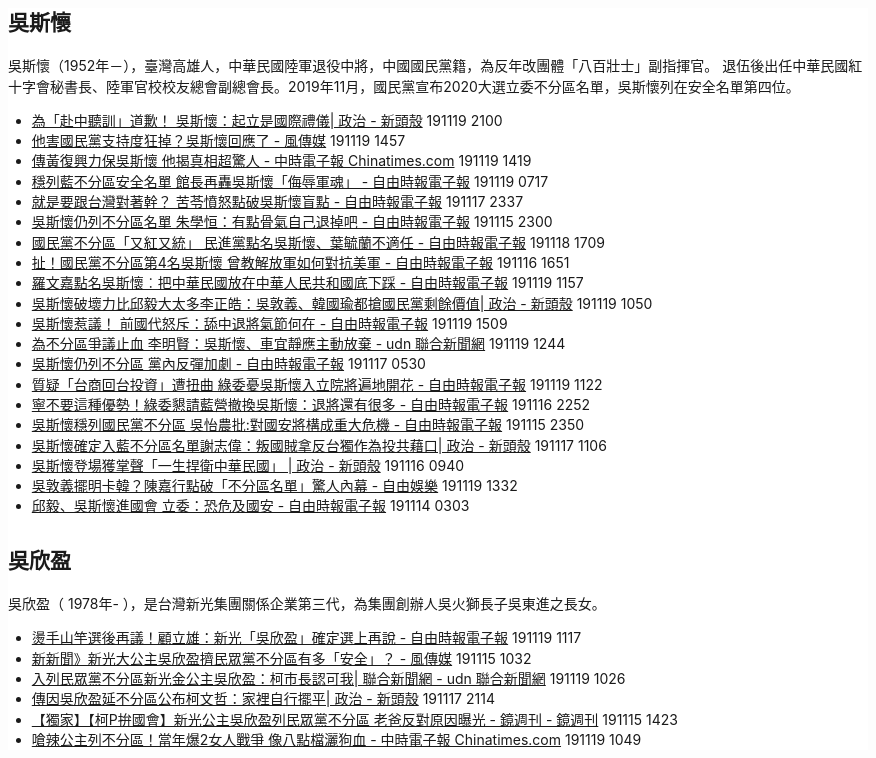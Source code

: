 ## 吳斯懷

吳斯懷（1952年－），臺灣高雄人，中華民國陸軍退役中將，中國國民黨籍，為反年改團體「八百壯士」副指揮官。
退伍後出任中華民國紅十字會秘書長、陸軍官校校友總會副總會長。2019年11月，國民黨宣布2020大選立委不分區名單，吳斯懷列在安全名單第四位。
- [為「赴中聽訓」道歉！ 吳斯懷：起立是國際禮儀| 政治 - 新頭殼](https://newtalk.tw/news/view/2019-11-19/329036 "為「赴中聽訓」道歉！ 吳斯懷：起立是國際禮儀| 政治 - 新頭殼") 191119 2100
- [他害國民黨支持度狂掉？吳斯懷回應了 - 風傳媒](https://www.storm.mg/article/1964841 "他害國民黨支持度狂掉？吳斯懷回應了 - 風傳媒") 191119 1457
- [傳黃復興力保吳斯懷 他揭真相超驚人 - 中時電子報 Chinatimes.com](https://www.chinatimes.com/realtimenews/20191119002951-260407 "傳黃復興力保吳斯懷 他揭真相超驚人 - 中時電子報 Chinatimes.com") 191119 1419
- [穩列藍不分區安全名單 館長再轟吳斯懷「侮辱軍魂」 - 自由時報電子報](https://news.ltn.com.tw/news/politics/breakingnews/2982284 "穩列藍不分區安全名單 館長再轟吳斯懷「侮辱軍魂」 - 自由時報電子報") 191119 0717
- [就是要跟台灣對著幹？ 苦苓憤怒點破吳斯懷盲點 - 自由時報電子報](https://news.ltn.com.tw/news/politics/breakingnews/2982236 "就是要跟台灣對著幹？ 苦苓憤怒點破吳斯懷盲點 - 自由時報電子報") 191117 2337
- [吳斯懷仍列不分區名單 朱學恒：有點骨氣自己退掉吧 - 自由時報電子報](https://news.ltn.com.tw/news/politics/breakingnews/2980526 "吳斯懷仍列不分區名單 朱學恒：有點骨氣自己退掉吧 - 自由時報電子報") 191115 2300
- [國民黨不分區「又紅又統」 民進黨點名吳斯懷、葉毓蘭不適任 - 自由時報電子報](https://news.ltn.com.tw/news/politics/breakingnews/2981897 "國民黨不分區「又紅又統」 民進黨點名吳斯懷、葉毓蘭不適任 - 自由時報電子報") 191118 1709
- [扯！國民黨不分區第4名吳斯懷 曾教解放軍如何對抗美軍 - 自由時報電子報](https://news.ltn.com.tw/news/politics/breakingnews/2980117 "扯！國民黨不分區第4名吳斯懷 曾教解放軍如何對抗美軍 - 自由時報電子報") 191116 1651
- [羅文嘉點名吳斯懷︰把中華民國放在中華人民共和國底下踩 - 自由時報電子報](https://news.ltn.com.tw/news/politics/breakingnews/2982578 "羅文嘉點名吳斯懷︰把中華民國放在中華人民共和國底下踩 - 自由時報電子報") 191119 1157
- [吳斯懷破壞力比邱毅大太多李正皓：吳敦義、韓國瑜都搶國民黨剩餘價值| 政治 - 新頭殼](https://newtalk.tw/news/view/2019-11-19/328624 "吳斯懷破壞力比邱毅大太多李正皓：吳敦義、韓國瑜都搶國民黨剩餘價值| 政治 - 新頭殼") 191119 1050
- [吳斯懷惹議！ 前國代怒斥：舔中退將氣節何在 - 自由時報電子報](https://news.ltn.com.tw/news/politics/breakingnews/2982844 "吳斯懷惹議！ 前國代怒斥：舔中退將氣節何在 - 自由時報電子報") 191119 1509
- [為不分區爭議止血 李明賢：吳斯懷、車宜靜應主動放棄 - udn 聯合新聞網](https://udn.com/news/story/7548/4174080 "為不分區爭議止血 李明賢：吳斯懷、車宜靜應主動放棄 - udn 聯合新聞網") 191119 1244
- [吳斯懷仍列不分區 黨內反彈加劇 - 自由時報電子報](https://news.ltn.com.tw/news/politics/paper/1332612 "吳斯懷仍列不分區 黨內反彈加劇 - 自由時報電子報") 191117 0530
- [質疑「台商回台投資」遭扭曲 綠委憂吳斯懷入立院將遍地開花 - 自由時報電子報](https://news.ltn.com.tw/news/politics/breakingnews/2982521 "質疑「台商回台投資」遭扭曲 綠委憂吳斯懷入立院將遍地開花 - 自由時報電子報") 191119 1122
- [寧不要這種優勢！綠委懇請藍營撤換吳斯懷：退將還有很多 - 自由時報電子報](https://news.ltn.com.tw/news/politics/breakingnews/2980294 "寧不要這種優勢！綠委懇請藍營撤換吳斯懷：退將還有很多 - 自由時報電子報") 191116 2252
- [吳斯懷穩列國民黨不分區 吳怡農批:對國安將構成重大危機 - 自由時報電子報](https://news.ltn.com.tw/news/politics/breakingnews/2979572 "吳斯懷穩列國民黨不分區 吳怡農批:對國安將構成重大危機 - 自由時報電子報") 191115 2350
- [吳斯懷確定入藍不分區名單謝志偉：叛國賊拿反台獨作為投共藉口| 政治 - 新頭殼](https://newtalk.tw/news/view/2019-11-17/327872 "吳斯懷確定入藍不分區名單謝志偉：叛國賊拿反台獨作為投共藉口| 政治 - 新頭殼") 191117 1106
- [吳斯懷登場獲掌聲「一生捍衛中華民國」 | 政治 - 新頭殼](https://newtalk.tw/news/view/2019-11-16/327518 "吳斯懷登場獲掌聲「一生捍衛中華民國」 | 政治 - 新頭殼") 191116 0940
- [吳敦義擺明卡韓？陳嘉行點破「不分區名單」驚人內幕 - 自由娛樂](https://ent.ltn.com.tw/news/breakingnews/2982703 "吳敦義擺明卡韓？陳嘉行點破「不分區名單」驚人內幕 - 自由娛樂") 191119 1332
- [邱毅、吳斯懷進國會 立委：恐危及國安 - 自由時報電子報](https://news.ltn.com.tw/news/politics/paper/1331919 "邱毅、吳斯懷進國會 立委：恐危及國安 - 自由時報電子報") 191114 0303

## 吳欣盈

吳欣盈（ 1978年- ），是台灣新光集團關係企業第三代，為集團創辦人吳火獅長子吳東進之長女。


- [燙手山竽選後再議！顧立雄：新光「吳欣盈」確定選上再說 - 自由時報電子報](https://news.ltn.com.tw/news/politics/breakingnews/2982510 "燙手山竽選後再議！顧立雄：新光「吳欣盈」確定選上再說 - 自由時報電子報") 191119 1117
- [新新聞》新光大公主吳欣盈擠民眾黨不分區有多「安全」？ - 風傳媒](https://www.storm.mg/article/1940487 "新新聞》新光大公主吳欣盈擠民眾黨不分區有多「安全」？ - 風傳媒") 191115 1032
- [入列民眾黨不分區新光金公主吳欣盈：柯市長認可我| 聯合新聞網 - udn 聯合新聞網](https://udn.com/news/story/7548/4173652?from=udn-ch1_breaknews-1-cate1-news "入列民眾黨不分區新光金公主吳欣盈：柯市長認可我| 聯合新聞網 - udn 聯合新聞網") 191119 1026
- [傳因吳欣盈延不分區公布柯文哲：家裡自行擺平| 政治 - 新頭殼](https://newtalk.tw/news/view/2019-11-17/328078 "傳因吳欣盈延不分區公布柯文哲：家裡自行擺平| 政治 - 新頭殼") 191117 2114
- [【獨家】【柯P拚國會】新光公主吳欣盈列民眾黨不分區 老爸反對原因曝光 - 鏡週刊 - 鏡週刊](https://www.mirrormedia.mg/story/20191115inv008 "【獨家】【柯P拚國會】新光公主吳欣盈列民眾黨不分區 老爸反對原因曝光 - 鏡週刊 - 鏡週刊") 191115 1423
- [嗆辣公主列不分區！當年爆2女人戰爭 像八點檔灑狗血 - 中時電子報 Chinatimes.com](https://www.chinatimes.com/realtimenews/20191119001810-260407 "嗆辣公主列不分區！當年爆2女人戰爭 像八點檔灑狗血 - 中時電子報 Chinatimes.com") 191119 1049